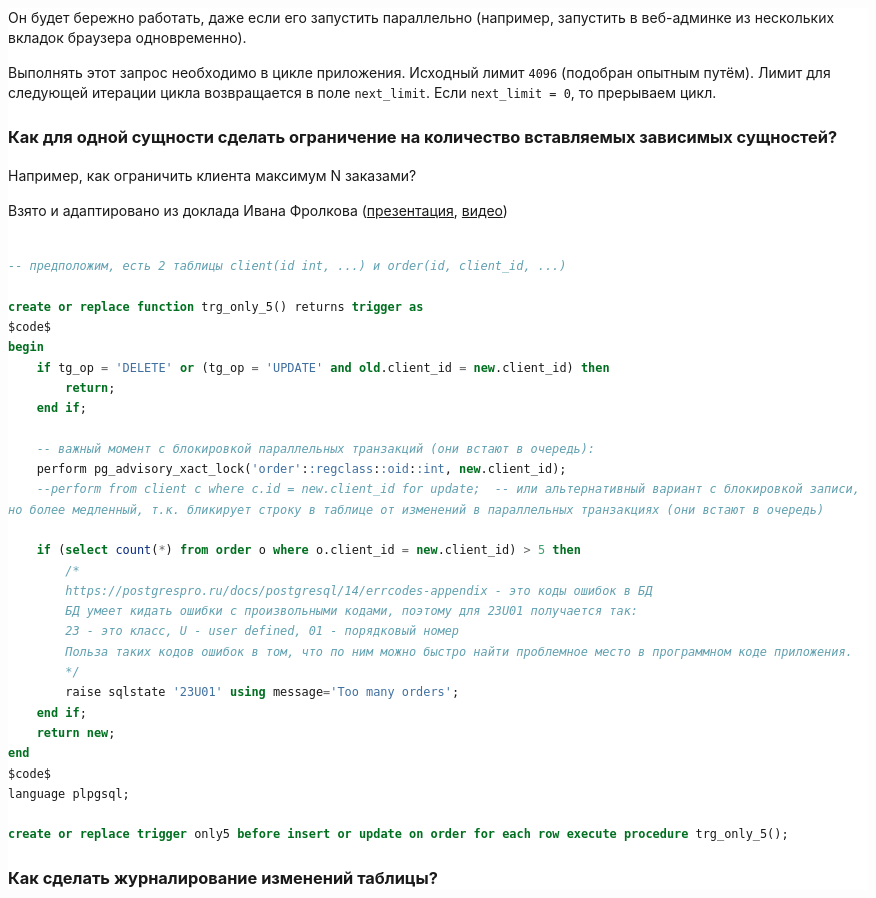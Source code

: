 Он будет бережно работать, даже если его запустить параллельно (например, запустить в веб-админке из нескольких вкладок браузера одновременно).

Выполнять этот запрос необходимо в цикле приложения.
Исходный лимит `4096` (подобран опытным путём).
Лимит для следующей итерации цикла возвращается в поле `next_limit`.
Если `next_limit = 0`, то прерываем цикл.

### Как для одной сущности сделать ограничение на количество вставляемых зависимых сущностей?

Например, как ограничить клиента максимум N заказами?

Взято и адаптировано из доклада Ивана Фролкова ([презентация](https://pgconf.ru/2021/288643), [видео](https://youtu.be/zJP6FsfAlhI?t=847))

```sql

-- предположим, есть 2 таблицы client(id int, ...) и order(id, client_id, ...)

create or replace function trg_only_5() returns trigger as
$code$
begin
    if tg_op = 'DELETE' or (tg_op = 'UPDATE' and old.client_id = new.client_id) then
        return;  
    end if;  
    
    -- важный момент с блокировкой параллельных транзакций (они встают в очередь):
    perform pg_advisory_xact_lock('order'::regclass::oid::int, new.client_id);
    --perform from client c where c.id = new.client_id for update;  -- или альтернативный вариант с блокировкой записи, но более медленный, т.к. бликирует строку в таблице от изменений в параллельных транзакциях (они встают в очередь)
    
    if (select count(*) from order o where o.client_id = new.client_id) > 5 then
        /*
        https://postgrespro.ru/docs/postgresql/14/errcodes-appendix - это коды ошибок в БД
        БД умеет кидать ошибки с произвольными кодами, поэтому для 23U01 получается так:
        23 - это класс, U - user defined, 01 - порядковый номер
        Польза таких кодов ошибок в том, что по ним можно быстро найти проблемное место в программном коде приложения.
        */
        raise sqlstate '23U01' using message='Too many orders';  
    end if;  
    return new;
end
$code$
language plpgsql;

create or replace trigger only5 before insert or update on order for each row execute procedure trg_only_5();
```

### Как сделать журналирование изменений таблицы?

